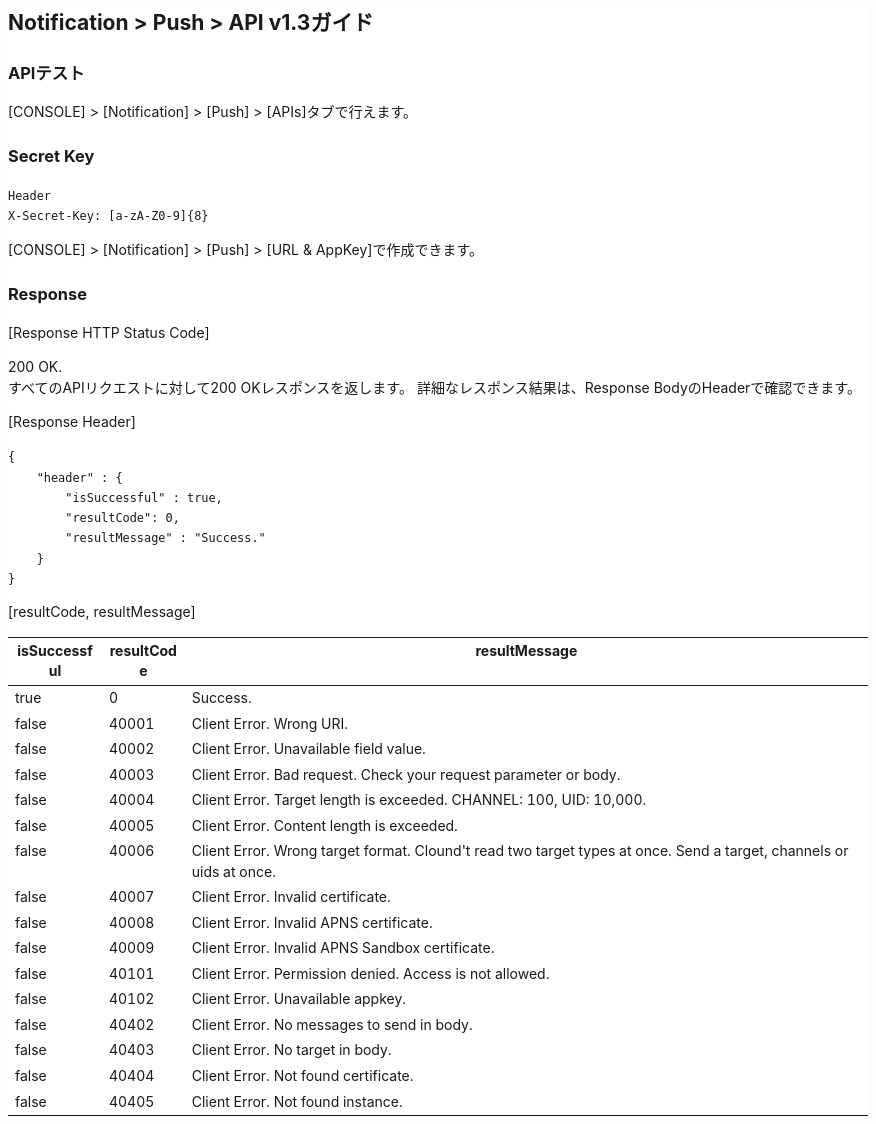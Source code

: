 ## Notification > Push > API v1.3ガイド

### APIテスト

[CONSOLE] > [Notification] > [Push] > [APIs]タブで行えます。

### Secret Key

```
Header
X-Secret-Key: [a-zA-Z0-9]{8}
```

[CONSOLE] > [Notification] > [Push] > [URL & AppKey]で作成できます。

### Response

[Response HTTP Status Code]  

200 OK.  
すべてのAPIリクエストに対して200 OKレスポンスを返します。
詳細なレスポンス結果は、Response BodyのHeaderで確認できます。

[Response Header]  

```
{
	"header" : {
		"isSuccessful" : true,
		"resultCode": 0,
		"resultMessage" : "Success."
	}
}
```

[resultCode, resultMessage]

| isSuccessful | resultCode | resultMessage |
| --- | --- | --- |
| true | 0 | Success. |
| false | 40001 | Client Error. Wrong URI. |
| false | 40002 | Client Error. Unavailable field value. |
| false | 40003 | Client Error. Bad request. Check your request parameter or body. |
| false | 40004 | Client Error. Target length is exceeded. CHANNEL: 100, UID: 10,000. |
| false | 40005 | Client Error. Content length is exceeded. |
| false | 40006 | Client Error. Wrong target format. Clound't read two target types at once. Send a target, channels or uids at once. |
| false | 40007 | Client Error. Invalid certificate. |
| false | 40008 | Client Error. Invalid APNS certificate. |
| false | 40009 | Client Error. Invalid APNS Sandbox certificate. |
| false | 40101 | Client Error. Permission denied. Access is not allowed. |
| false | 40102 | Client Error. Unavailable appkey. |
| false | 40402 | Client Error. No messages to send in body. |
| false | 40403 | Client Error. No target in body. |
| false | 40404 | Client Error. Not found certificate. |
| false | 40405 | Client Error. Not found instance. |